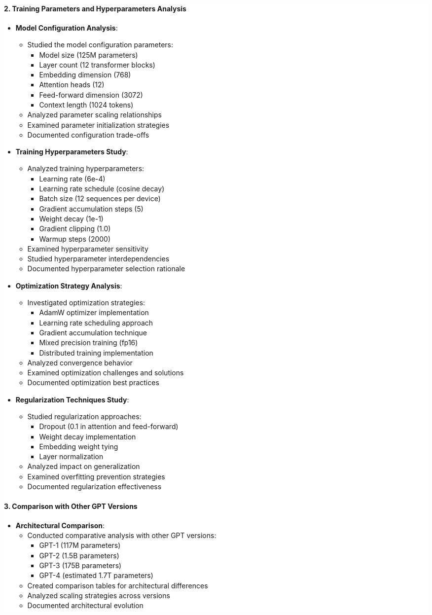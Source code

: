 #### 2. Training Parameters and Hyperparameters Analysis

- **Model Configuration Analysis**:
  - Studied the model configuration parameters:
    - Model size (125M parameters)
    - Layer count (12 transformer blocks)
    - Embedding dimension (768)
    - Attention heads (12)
    - Feed-forward dimension (3072)
    - Context length (1024 tokens)
  - Analyzed parameter scaling relationships
  - Examined parameter initialization strategies
  - Documented configuration trade-offs

- **Training Hyperparameters Study**:
  - Analyzed training hyperparameters:
    - Learning rate (6e-4)
    - Learning rate schedule (cosine decay)
    - Batch size (12 sequences per device)
    - Gradient accumulation steps (5)
    - Weight decay (1e-1)
    - Gradient clipping (1.0)
    - Warmup steps (2000)
  - Examined hyperparameter sensitivity
  - Studied hyperparameter interdependencies
  - Documented hyperparameter selection rationale

- **Optimization Strategy Analysis**:
  - Investigated optimization strategies:
    - AdamW optimizer implementation
    - Learning rate scheduling approach
    - Gradient accumulation technique
    - Mixed precision training (fp16)
    - Distributed training implementation
  - Analyzed convergence behavior
  - Examined optimization challenges and solutions
  - Documented optimization best practices

- **Regularization Techniques Study**:
  - Studied regularization approaches:
    - Dropout (0.1 in attention and feed-forward)
    - Weight decay implementation
    - Embedding weight tying
    - Layer normalization
  - Analyzed impact on generalization
  - Examined overfitting prevention strategies
  - Documented regularization effectiveness

#### 3. Comparison with Other GPT Versions

- **Architectural Comparison**:
  - Conducted comparative analysis with other GPT versions:
    - GPT-1 (117M parameters)
    - GPT-2 (1.5B parameters)
    - GPT-3 (175B parameters)
    - GPT-4 (estimated 1.7T parameters)
  - Created comparison tables for architectural differences
  - Analyzed scaling strategies across versions
  - Documented architectural evolution
